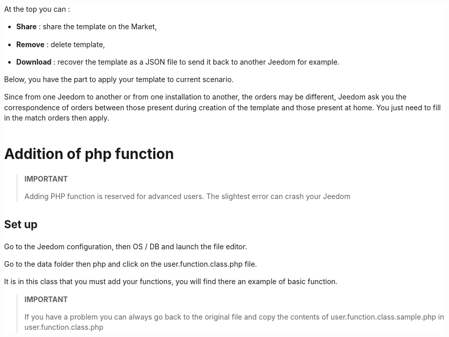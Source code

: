 
At the top you can :

-   **Share** : share the template on the Market,

-   **Remove** : delete template,

-   **Download** : recover the template as a JSON file
    to send it back to another Jeedom for example.

Below, you have the part to apply your template to
current scenario.

Since from one Jeedom to another or from one installation to another,
the orders may be different, Jeedom ask you the
correspondence of orders between those present during creation
of the template and those present at home. You just need to fill in the
match orders then apply.

Addition of php function
====================

> **IMPORTANT**
>
> Adding PHP function is reserved for advanced users. The slightest error can crash your Jeedom

## Set up

Go to the Jeedom configuration, then OS / DB and launch the file editor.

Go to the data folder then php and click on the user.function.class.php file.

It is in this class that you must add your functions, you will find there an example of basic function.

> **IMPORTANT**
>
> If you have a problem you can always go back to the original file and copy the contents of user.function.class.sample.php in user.function.class.php
